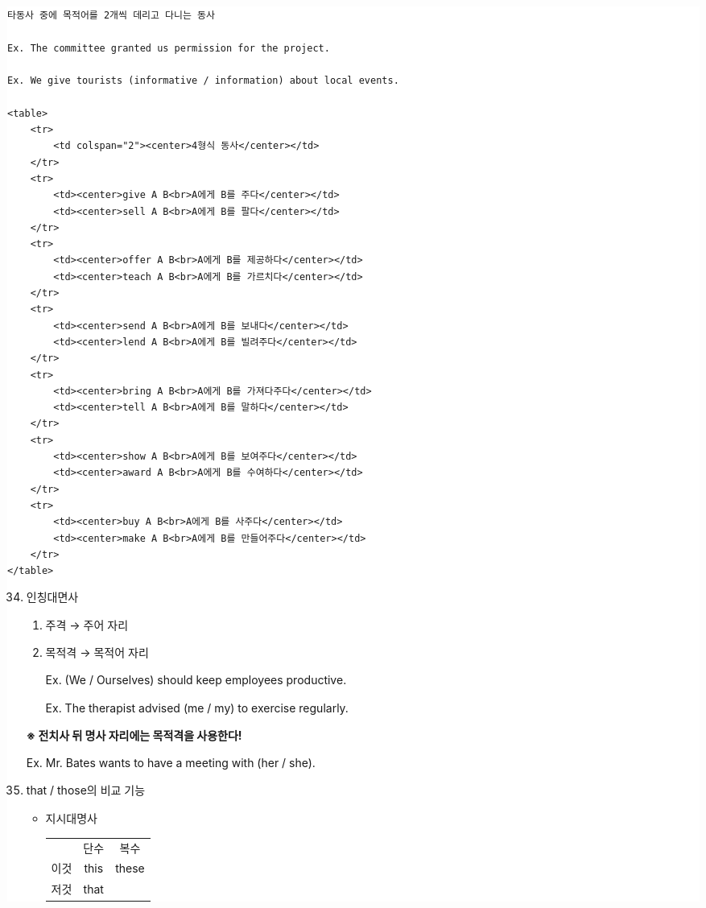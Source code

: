     타동사 중에 목적어를 2개씩 데리고 다니는 동사

    Ex. The committee granted us permission for the project.

    Ex. We give tourists (informative / information) about local events.

    <table>
        <tr>
            <td colspan="2"><center>4형식 동사</center></td>
        </tr>
        <tr>
            <td><center>give A B<br>A에게 B를 주다</center></td>
            <td><center>sell A B<br>A에게 B를 팔다</center></td>
        </tr>
        <tr>
            <td><center>offer A B<br>A에게 B를 제공하다</center></td>
            <td><center>teach A B<br>A에게 B를 가르치다</center></td>
        </tr>
        <tr>
            <td><center>send A B<br>A에게 B를 보내다</center></td>
            <td><center>lend A B<br>A에게 B를 빌려주다</center></td>
        </tr>
        <tr>
            <td><center>bring A B<br>A에게 B를 가져다주다</center></td>
            <td><center>tell A B<br>A에게 B를 말하다</center></td>
        </tr>
        <tr>
            <td><center>show A B<br>A에게 B를 보여주다</center></td>
            <td><center>award A B<br>A에게 B를 수여하다</center></td>
        </tr>
        <tr>
            <td><center>buy A B<br>A에게 B를 사주다</center></td>
            <td><center>make A B<br>A에게 B를 만들어주다</center></td>
        </tr>
    </table>

34. 인칭대면사

    1. 주격 → 주어 자리

    2. 목적격 → 목적어 자리

       Ex. (We / Ourselves) should keep employees productive.

       Ex. The therapist advised (me / my) to exercise regularly.

       

    **※ 전치사 뒤 명사 자리에는 목적격을 사용한다!**

    Ex. Mr. Bates wants to have a meeting with (her / she).

35. that / those의 비교 기능

    - 지시대명사

      <table>
          <tr>
              <td><center></center></td>
              <td><center>단수</center></td>
              <td><center>복수</center></td>
          </tr>
          <tr>
              <td><center>이것</center></td>
              <td><center>this</center></td>
              <td><center>these</center></td>
          </tr>
          <tr>
              <td><center>저것</center></td>
              <td><center>that</center></td>